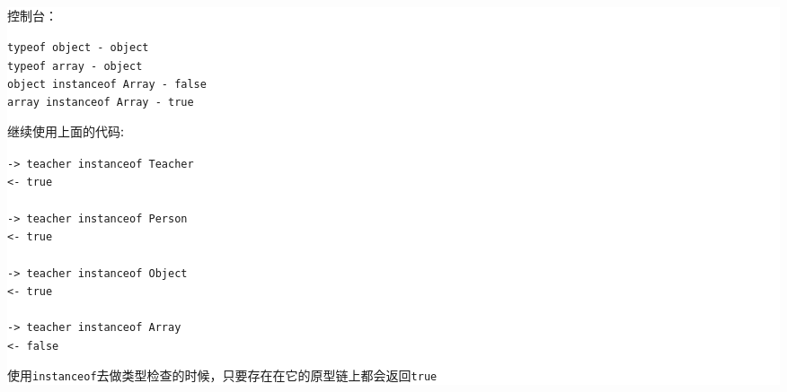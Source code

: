 控制台：

```shell
typeof object - object
typeof array - object
object instanceof Array - false
array instanceof Array - true
```

继续使用上面的代码:

```shell
-> teacher instanceof Teacher
<- true

-> teacher instanceof Person
<- true

-> teacher instanceof Object
<- true

-> teacher instanceof Array
<- false
```

使用`instanceof`去做类型检查的时候，只要存在在它的原型链上都会返回`true`
